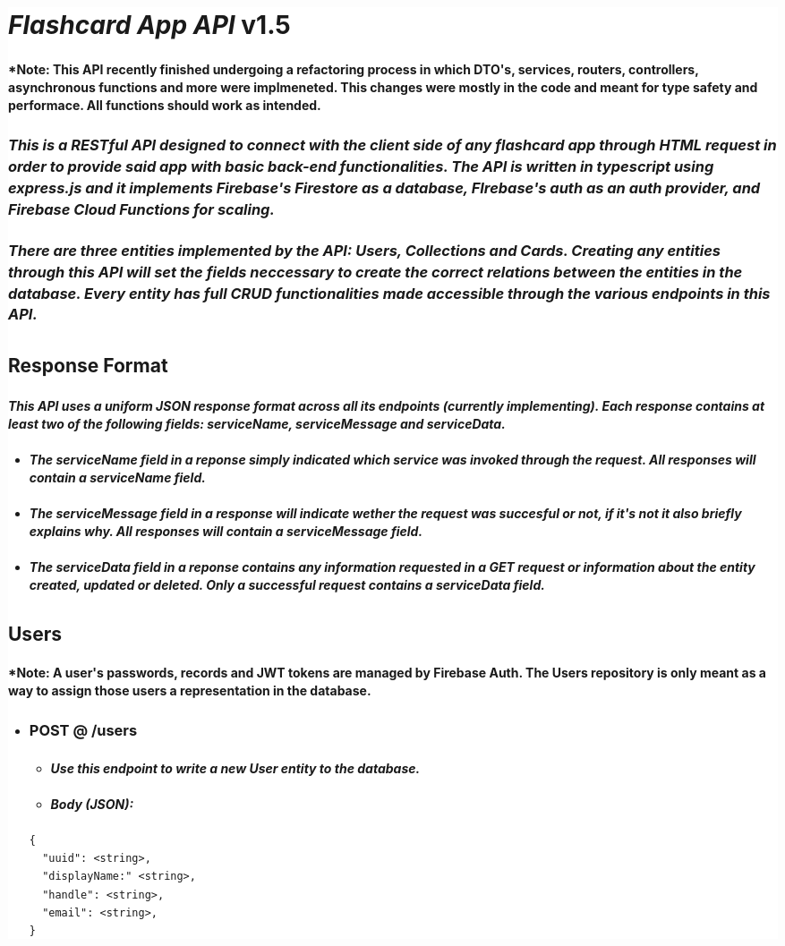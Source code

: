 # **_Flashcard App API_ v1.5**

**\*Note: This API recently finished undergoing a refactoring process in which DTO's, services, routers, controllers, asynchronous functions and more were implmeneted. This changes were mostly in the code and meant for type safety and performace. All functions should work as intended.**

### _This is a RESTful API designed to connect with the client side of any flashcard app through HTML request in order to provide said app with basic back-end functionalities. The API is written in typescript using express.js and it implements Firebase's Firestore as a database, FIrebase's auth as an auth provider, and Firebase Cloud Functions for scaling._

### _There are three entities implemented by the API: Users, Collections and Cards. Creating any entities through this API will set the fields neccessary to create the correct relations between the entities in the database. Every entity has full CRUD functionalities made accessible through the various endpoints in this API._

## **Response Format**

#### _This API uses a uniform JSON response format across all its endpoints (currently implementing). Each response contains at least two of the following fields: serviceName, serviceMessage and serviceData._

- #### _The serviceName field in a reponse simply indicated which service was invoked through the request. All responses will contain a serviceName field._

- #### _The serviceMessage field in a response will indicate wether the request was succesful or not, if it's not it also briefly explains why. All responses will contain a serviceMessage field._

- #### _The serviceData field in a reponse contains any information requested in a GET request or information about the entity created, updated or deleted. **Only a successful request contains a serviceData field.**_

## **Users**

**\*Note: A user's passwords, records and JWT tokens are managed by Firebase Auth. The Users repository is only meant as a way to assign those users a representation in the database.**

- ### **POST** @ **/users**

  - #### _Use this endpoint to write a new User entity to the database._

  - #### _Body (JSON):_

  ```
  {
    "uuid": <string>,
    "displayName:" <string>,
    "handle": <string>,
    "email": <string>,
  }
  ```
